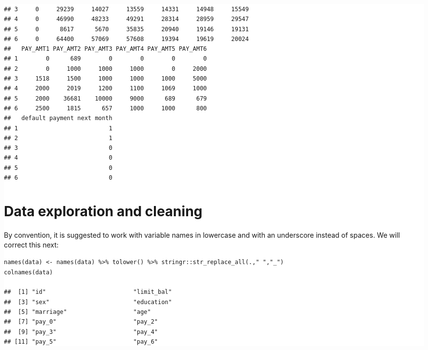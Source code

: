     ## 3     0     29239     14027     13559     14331     14948     15549
    ## 4     0     46990     48233     49291     28314     28959     29547
    ## 5     0      8617      5670     35835     20940     19146     19131
    ## 6     0     64400     57069     57608     19394     19619     20024
    ##   PAY_AMT1 PAY_AMT2 PAY_AMT3 PAY_AMT4 PAY_AMT5 PAY_AMT6
    ## 1        0      689        0        0        0        0
    ## 2        0     1000     1000     1000        0     2000
    ## 3     1518     1500     1000     1000     1000     5000
    ## 4     2000     2019     1200     1100     1069     1000
    ## 5     2000    36681    10000     9000      689      679
    ## 6     2500     1815      657     1000     1000      800
    ##   default payment next month
    ## 1                          1
    ## 2                          1
    ## 3                          0
    ## 4                          0
    ## 5                          0
    ## 6                          0

Data exploration and cleaning
=============================

By convention, it is suggested to work with variable names in lowercase
and with an underscore instead of spaces. We will correct this next:

    names(data) <- names(data) %>% tolower() %>% stringr::str_replace_all(.," ","_")
    colnames(data)

    ##  [1] "id"                         "limit_bal"                 
    ##  [3] "sex"                        "education"                 
    ##  [5] "marriage"                   "age"                       
    ##  [7] "pay_0"                      "pay_2"                     
    ##  [9] "pay_3"                      "pay_4"                     
    ## [11] "pay_5"                      "pay_6"                     